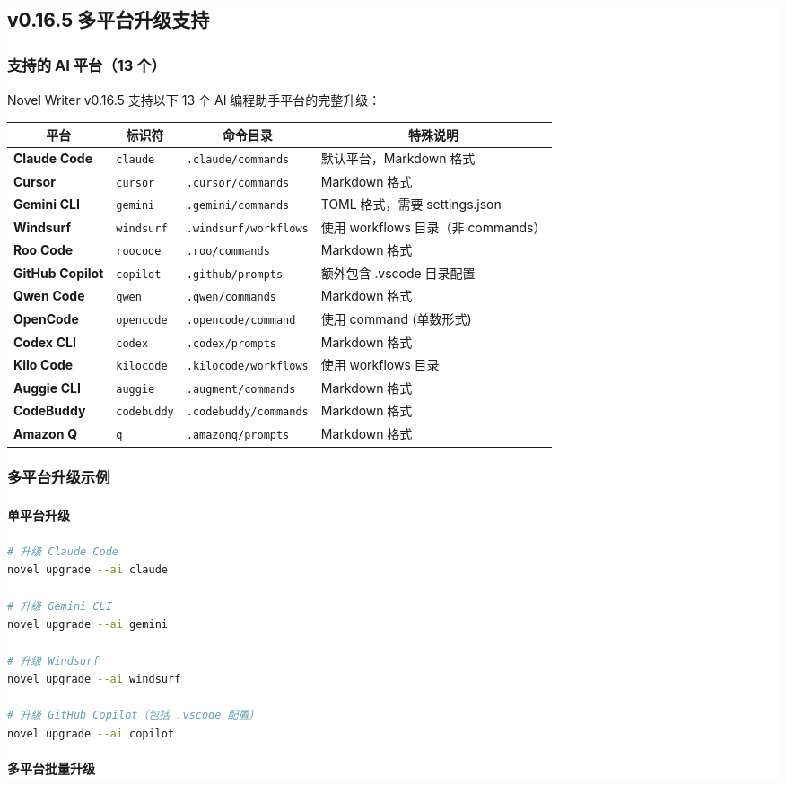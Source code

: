 
## v0.16.5 多平台升级支持

### 支持的 AI 平台（13 个）

Novel Writer v0.16.5 支持以下 13 个 AI 编程助手平台的完整升级：

| 平台 | 标识符 | 命令目录 | 特殊说明 |
|-----|-------|---------|---------|
| **Claude Code** | `claude` | `.claude/commands` | 默认平台，Markdown 格式 |
| **Cursor** | `cursor` | `.cursor/commands` | Markdown 格式 |
| **Gemini CLI** | `gemini` | `.gemini/commands` | TOML 格式，需要 settings.json |
| **Windsurf** | `windsurf` | `.windsurf/workflows` | 使用 workflows 目录（非 commands） |
| **Roo Code** | `roocode` | `.roo/commands` | Markdown 格式 |
| **GitHub Copilot** | `copilot` | `.github/prompts` | 额外包含 .vscode 目录配置 |
| **Qwen Code** | `qwen` | `.qwen/commands` | Markdown 格式 |
| **OpenCode** | `opencode` | `.opencode/command` | 使用 command (单数形式) |
| **Codex CLI** | `codex` | `.codex/prompts` | Markdown 格式 |
| **Kilo Code** | `kilocode` | `.kilocode/workflows` | 使用 workflows 目录 |
| **Auggie CLI** | `auggie` | `.augment/commands` | Markdown 格式 |
| **CodeBuddy** | `codebuddy` | `.codebuddy/commands` | Markdown 格式 |
| **Amazon Q** | `q` | `.amazonq/prompts` | Markdown 格式 |

### 多平台升级示例

#### 单平台升级

```bash
# 升级 Claude Code
novel upgrade --ai claude

# 升级 Gemini CLI
novel upgrade --ai gemini

# 升级 Windsurf
novel upgrade --ai windsurf

# 升级 GitHub Copilot（包括 .vscode 配置）
novel upgrade --ai copilot
```

#### 多平台批量升级
